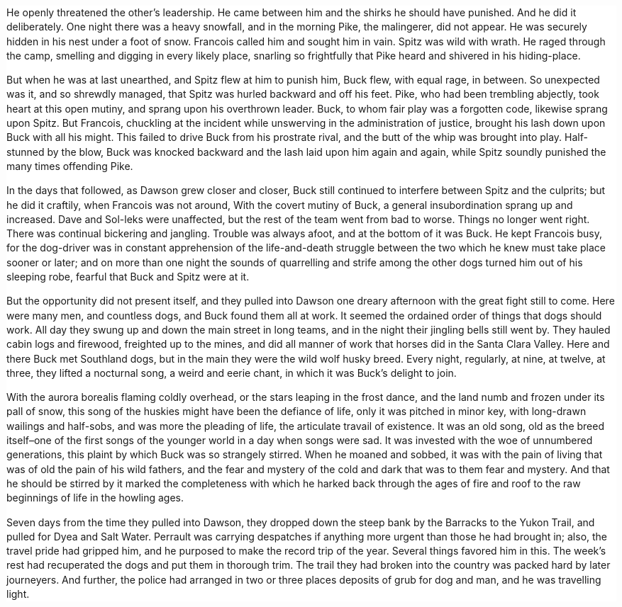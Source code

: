 He openly threatened the other’s leadership. He came between him and the shirks he should have punished. And he did it deliberately. One night there was a heavy snowfall, and in the morning Pike, the malingerer, did not appear. He was securely hidden in his nest under a foot of snow. Francois called him and sought him in vain. Spitz was wild with wrath. He raged through the camp, smelling and digging in every likely place, snarling so frightfully that Pike heard and shivered in his hiding-place.

But when he was at last unearthed, and Spitz flew at him to punish him, Buck flew, with equal rage, in between. So unexpected was it, and so shrewdly managed, that Spitz was hurled backward and off his feet. Pike, who had been trembling abjectly, took heart at this open mutiny, and sprang upon his overthrown leader. Buck, to whom fair play was a forgotten code, likewise sprang upon Spitz. But Francois, chuckling at the incident while unswerving in the administration of justice, brought his lash down upon Buck with all his might. This failed to drive Buck from his prostrate rival, and the butt of the whip was brought into play. Half-stunned by the blow, Buck was knocked backward and the lash laid upon him again and again, while Spitz soundly punished the many times offending Pike.

In the days that followed, as Dawson grew closer and closer, Buck still continued to interfere between Spitz and the culprits; but he did it craftily, when Francois was not around, With the covert mutiny of Buck, a general insubordination sprang up and increased. Dave and Sol-leks were unaffected, but the rest of the team went from bad to worse. Things no longer went right. There was continual bickering and jangling. Trouble was always afoot, and at the bottom of it was Buck. He kept Francois busy, for the dog-driver was in constant apprehension of the life-and-death struggle between the two which he knew must take place sooner or later; and on more than one night the sounds of quarrelling and strife among the other dogs turned him out of his sleeping robe, fearful that Buck and Spitz were at it.

But the opportunity did not present itself, and they pulled into Dawson one dreary afternoon with the great fight still to come. Here were many men, and countless dogs, and Buck found them all at work. It seemed the ordained order of things that dogs should work. All day they swung up and down the main street in long teams, and in the night their jingling bells still went by. They hauled cabin logs and firewood, freighted up to the mines, and did all manner of work that horses did in the Santa Clara Valley. Here and there Buck met Southland dogs, but in the main they were the wild wolf husky breed. Every night, regularly, at nine, at twelve, at three, they lifted a nocturnal song, a weird and eerie chant, in which it was Buck’s delight to join.

With the aurora borealis flaming coldly overhead, or the stars leaping in the frost dance, and the land numb and frozen under its pall of snow, this song of the huskies might have been the defiance of life, only it was pitched in minor key, with long-drawn wailings and half-sobs, and was more the pleading of life, the articulate travail of existence. It was an old song, old as the breed itself–one of the first songs of the younger world in a day when songs were sad. It was invested with the woe of unnumbered generations, this plaint by which Buck was so strangely stirred. When he moaned and sobbed, it was with the pain of living that was of old the pain of his wild fathers, and the fear and mystery of the cold and dark that was to them fear and mystery. And that he should be stirred by it marked the completeness with which he harked back through the ages of fire and roof to the raw beginnings of life in the howling ages.

Seven days from the time they pulled into Dawson, they dropped down the steep bank by the Barracks to the Yukon Trail, and pulled for Dyea and Salt Water. Perrault was carrying despatches if anything more urgent than those he had brought in; also, the travel pride had gripped him, and he purposed to make the record trip of the year. Several things favored him in this. The week’s rest had recuperated the dogs and put them in thorough trim. The trail they had broken into the country was packed hard by later journeyers. And further, the police had arranged in two or three places deposits of grub for dog and man, and he was travelling light.
